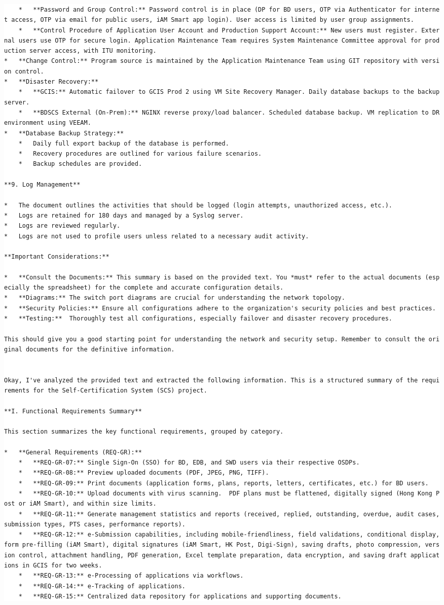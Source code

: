 ```
    *   **Password and Group Control:** Password control is in place (DP for BD users, OTP via Authenticator for internet access, OTP via email for public users, iAM Smart app login). User access is limited by user group assignments.
    *   **Control Procedure of Application User Account and Production Support Account:** New users must register. External users use OTP for secure login. Application Maintenance Team requires System Maintenance Committee approval for production server access, with ITU monitoring.
*   **Change Control:** Program source is maintained by the Application Maintenance Team using GIT repository with version control.
*   **Disaster Recovery:**
    *   **GCIS:** Automatic failover to GCIS Prod 2 using VM Site Recovery Manager. Daily database backups to the backup server.
    *   **BDSCS External (On-Prem):** NGINX reverse proxy/load balancer. Scheduled database backup. VM replication to DR environment using VEEAM.
*   **Database Backup Strategy:**
    *   Daily full export backup of the database is performed.
    *   Recovery procedures are outlined for various failure scenarios.
    *   Backup schedules are provided.

**9. Log Management**

*   The document outlines the activities that should be logged (login attempts, unauthorized access, etc.).
*   Logs are retained for 180 days and managed by a Syslog server.
*   Logs are reviewed regularly.
*   Logs are not used to profile users unless related to a necessary audit activity.

**Important Considerations:**

*   **Consult the Documents:** This summary is based on the provided text. You *must* refer to the actual documents (especially the spreadsheet) for the complete and accurate configuration details.
*   **Diagrams:** The switch port diagrams are crucial for understanding the network topology.
*   **Security Policies:** Ensure all configurations adhere to the organization's security policies and best practices.
*   **Testing:**  Thoroughly test all configurations, especially failover and disaster recovery procedures.

This should give you a good starting point for understanding the network and security setup. Remember to consult the original documents for the definitive information.


Okay, I've analyzed the provided text and extracted the following information. This is a structured summary of the requirements for the Self-Certification System (SCS) project.

**I. Functional Requirements Summary**

This section summarizes the key functional requirements, grouped by category.

*   **General Requirements (REQ-GR):**
    *   **REQ-GR-07:** Single Sign-On (SSO) for BD, EDB, and SWD users via their respective OSDPs.
    *   **REQ-GR-08:** Preview uploaded documents (PDF, JPEG, PNG, TIFF).
    *   **REQ-GR-09:** Print documents (application forms, plans, reports, letters, certificates, etc.) for BD users.
    *   **REQ-GR-10:** Upload documents with virus scanning.  PDF plans must be flattened, digitally signed (Hong Kong Post or iAM Smart), and within size limits.
    *   **REQ-GR-11:** Generate management statistics and reports (received, replied, outstanding, overdue, audit cases, submission types, PTS cases, performance reports).
    *   **REQ-GR-12:** e-Submission capabilities, including mobile-friendliness, field validations, conditional display, form pre-filling (iAM Smart), digital signatures (iAM Smart, HK Post, Digi-Sign), saving drafts, photo compression, version control, attachment handling, PDF generation, Excel template preparation, data encryption, and saving draft applications in GCIS for two weeks.
    *   **REQ-GR-13:** e-Processing of applications via workflows.
    *   **REQ-GR-14:** e-Tracking of applications.
    *   **REQ-GR-15:** Centralized data repository for applications and supporting documents.
```
